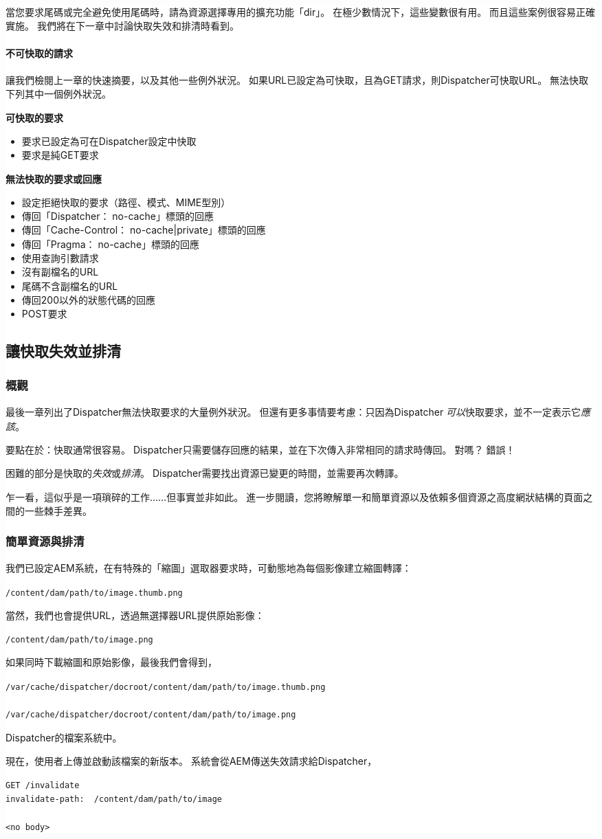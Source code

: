 當您要求尾碼或完全避免使用尾碼時，請為資源選擇專用的擴充功能「dir」。 在極少數情況下，這些變數很有用。 而且這些案例很容易正確實施。  我們將在下一章中討論快取失效和排清時看到。

#### 不可快取的請求

讓我們檢閱上一章的快速摘要，以及其他一些例外狀況。 如果URL已設定為可快取，且為GET請求，則Dispatcher可快取URL。 無法快取下列其中一個例外狀況。

**可快取的要求**

* 要求已設定為可在Dispatcher設定中快取
* 要求是純GET要求

**無法快取的要求或回應**

* 設定拒絕快取的要求（路徑、模式、MIME型別）
* 傳回「Dispatcher： no-cache」標頭的回應
* 傳回「Cache-Control： no-cache|private」標頭的回應
* 傳回「Pragma： no-cache」標頭的回應
* 使用查詢引數請求
* 沒有副檔名的URL
* 尾碼不含副檔名的URL
* 傳回200以外的狀態代碼的回應
* POST要求

## 讓快取失效並排清

### 概觀

最後一章列出了Dispatcher無法快取要求的大量例外狀況。 但還有更多事情要考慮：只因為Dispatcher _可以_&#x200B;快取要求，並不一定表示它&#x200B;_應該_。

要點在於：快取通常很容易。 Dispatcher只需要儲存回應的結果，並在下次傳入非常相同的請求時傳回。 對嗎？ 錯誤！

困難的部分是快取的&#x200B;_失效_&#x200B;或&#x200B;_排清_。 Dispatcher需要找出資源已變更的時間，並需要再次轉譯。

乍一看，這似乎是一項瑣碎的工作……但事實並非如此。 進一步閱讀，您將瞭解單一和簡單資源以及依賴多個資源之高度網狀結構的頁面之間的一些棘手差異。

### 簡單資源與排清

我們已設定AEM系統，在有特殊的「縮圖」選取器要求時，可動態地為每個影像建立縮圖轉譯：

`/content/dam/path/to/image.thumb.png`

當然，我們也會提供URL，透過無選擇器URL提供原始影像：

`/content/dam/path/to/image.png`

如果同時下載縮圖和原始影像，最後我們會得到，

```
/var/cache/dispatcher/docroot/content/dam/path/to/image.thumb.png

/var/cache/dispatcher/docroot/content/dam/path/to/image.png
```

Dispatcher的檔案系統中。

現在，使用者上傳並啟動該檔案的新版本。 系統會從AEM傳送失效請求給Dispatcher，

```
GET /invalidate
invalidate-path:  /content/dam/path/to/image

<no body>
```
